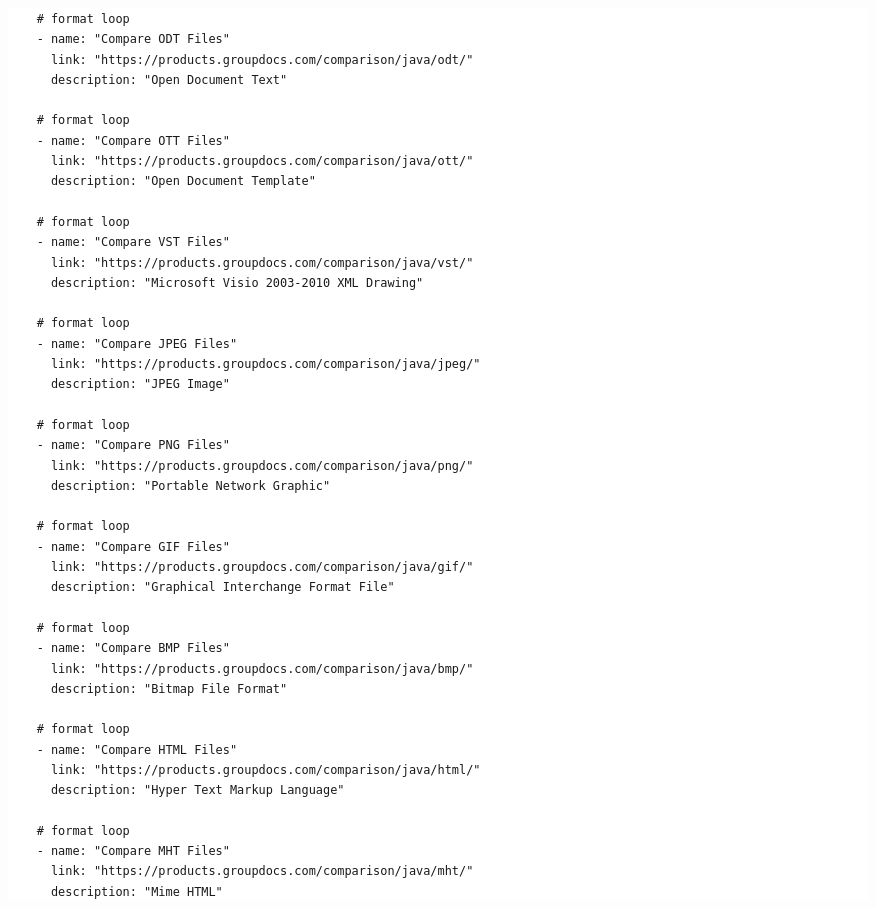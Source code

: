         # format loop
        - name: "Compare ODT Files"
          link: "https://products.groupdocs.com/comparison/java/odt/"
          description: "Open Document Text"

        # format loop
        - name: "Compare OTT Files"
          link: "https://products.groupdocs.com/comparison/java/ott/"
          description: "Open Document Template"

        # format loop
        - name: "Compare VST Files"
          link: "https://products.groupdocs.com/comparison/java/vst/"
          description: "Microsoft Visio 2003-2010 XML Drawing"

        # format loop
        - name: "Compare JPEG Files"
          link: "https://products.groupdocs.com/comparison/java/jpeg/"
          description: "JPEG Image"

        # format loop
        - name: "Compare PNG Files"
          link: "https://products.groupdocs.com/comparison/java/png/"
          description: "Portable Network Graphic"

        # format loop
        - name: "Compare GIF Files"
          link: "https://products.groupdocs.com/comparison/java/gif/"
          description: "Graphical Interchange Format File"

        # format loop
        - name: "Compare BMP Files"
          link: "https://products.groupdocs.com/comparison/java/bmp/"
          description: "Bitmap File Format"

        # format loop
        - name: "Compare HTML Files"
          link: "https://products.groupdocs.com/comparison/java/html/"
          description: "Hyper Text Markup Language"

        # format loop
        - name: "Compare MHT Files"
          link: "https://products.groupdocs.com/comparison/java/mht/"
          description: "Mime HTML"
